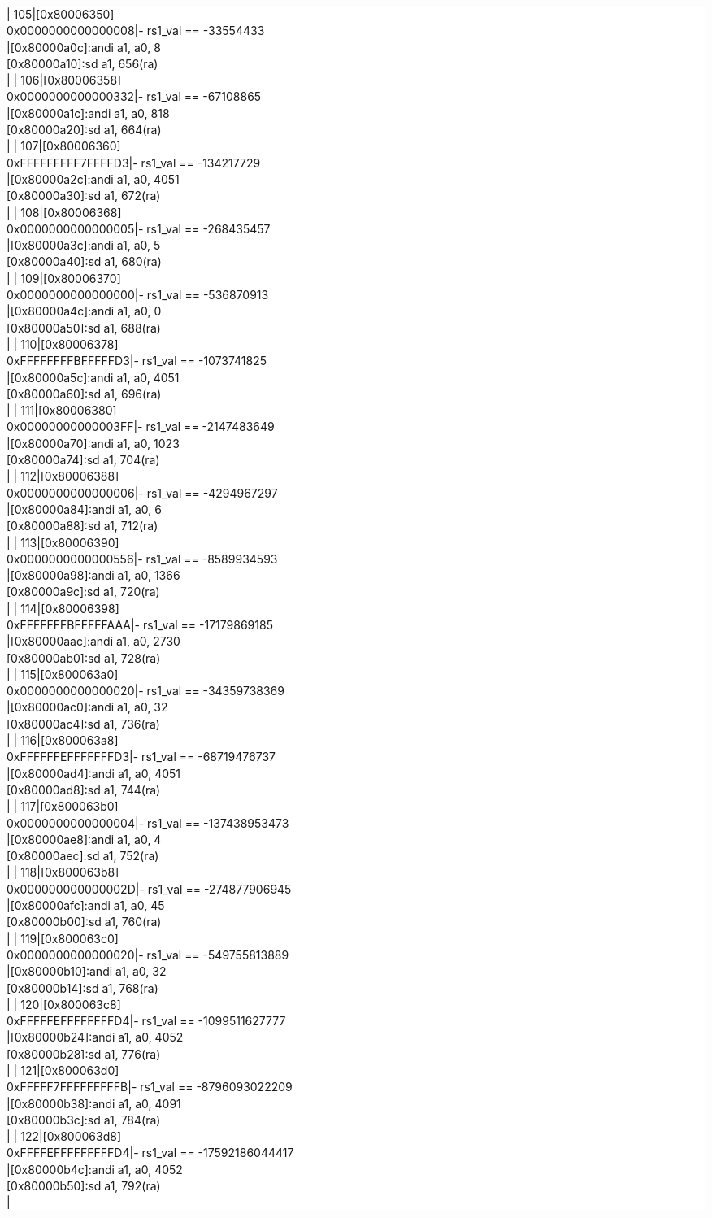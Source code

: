 | 105|[0x80006350]<br>0x0000000000000008|- rs1_val == -33554433<br>                                                                                                                                                                               |[0x80000a0c]:andi a1, a0, 8<br> [0x80000a10]:sd a1, 656(ra)<br>        |
| 106|[0x80006358]<br>0x0000000000000332|- rs1_val == -67108865<br>                                                                                                                                                                               |[0x80000a1c]:andi a1, a0, 818<br> [0x80000a20]:sd a1, 664(ra)<br>      |
| 107|[0x80006360]<br>0xFFFFFFFFF7FFFFD3|- rs1_val == -134217729<br>                                                                                                                                                                              |[0x80000a2c]:andi a1, a0, 4051<br> [0x80000a30]:sd a1, 672(ra)<br>     |
| 108|[0x80006368]<br>0x0000000000000005|- rs1_val == -268435457<br>                                                                                                                                                                              |[0x80000a3c]:andi a1, a0, 5<br> [0x80000a40]:sd a1, 680(ra)<br>        |
| 109|[0x80006370]<br>0x0000000000000000|- rs1_val == -536870913<br>                                                                                                                                                                              |[0x80000a4c]:andi a1, a0, 0<br> [0x80000a50]:sd a1, 688(ra)<br>        |
| 110|[0x80006378]<br>0xFFFFFFFFBFFFFFD3|- rs1_val == -1073741825<br>                                                                                                                                                                             |[0x80000a5c]:andi a1, a0, 4051<br> [0x80000a60]:sd a1, 696(ra)<br>     |
| 111|[0x80006380]<br>0x00000000000003FF|- rs1_val == -2147483649<br>                                                                                                                                                                             |[0x80000a70]:andi a1, a0, 1023<br> [0x80000a74]:sd a1, 704(ra)<br>     |
| 112|[0x80006388]<br>0x0000000000000006|- rs1_val == -4294967297<br>                                                                                                                                                                             |[0x80000a84]:andi a1, a0, 6<br> [0x80000a88]:sd a1, 712(ra)<br>        |
| 113|[0x80006390]<br>0x0000000000000556|- rs1_val == -8589934593<br>                                                                                                                                                                             |[0x80000a98]:andi a1, a0, 1366<br> [0x80000a9c]:sd a1, 720(ra)<br>     |
| 114|[0x80006398]<br>0xFFFFFFFBFFFFFAAA|- rs1_val == -17179869185<br>                                                                                                                                                                            |[0x80000aac]:andi a1, a0, 2730<br> [0x80000ab0]:sd a1, 728(ra)<br>     |
| 115|[0x800063a0]<br>0x0000000000000020|- rs1_val == -34359738369<br>                                                                                                                                                                            |[0x80000ac0]:andi a1, a0, 32<br> [0x80000ac4]:sd a1, 736(ra)<br>       |
| 116|[0x800063a8]<br>0xFFFFFFEFFFFFFFD3|- rs1_val == -68719476737<br>                                                                                                                                                                            |[0x80000ad4]:andi a1, a0, 4051<br> [0x80000ad8]:sd a1, 744(ra)<br>     |
| 117|[0x800063b0]<br>0x0000000000000004|- rs1_val == -137438953473<br>                                                                                                                                                                           |[0x80000ae8]:andi a1, a0, 4<br> [0x80000aec]:sd a1, 752(ra)<br>        |
| 118|[0x800063b8]<br>0x000000000000002D|- rs1_val == -274877906945<br>                                                                                                                                                                           |[0x80000afc]:andi a1, a0, 45<br> [0x80000b00]:sd a1, 760(ra)<br>       |
| 119|[0x800063c0]<br>0x0000000000000020|- rs1_val == -549755813889<br>                                                                                                                                                                           |[0x80000b10]:andi a1, a0, 32<br> [0x80000b14]:sd a1, 768(ra)<br>       |
| 120|[0x800063c8]<br>0xFFFFFEFFFFFFFFD4|- rs1_val == -1099511627777<br>                                                                                                                                                                          |[0x80000b24]:andi a1, a0, 4052<br> [0x80000b28]:sd a1, 776(ra)<br>     |
| 121|[0x800063d0]<br>0xFFFFF7FFFFFFFFFB|- rs1_val == -8796093022209<br>                                                                                                                                                                          |[0x80000b38]:andi a1, a0, 4091<br> [0x80000b3c]:sd a1, 784(ra)<br>     |
| 122|[0x800063d8]<br>0xFFFFEFFFFFFFFFD4|- rs1_val == -17592186044417<br>                                                                                                                                                                         |[0x80000b4c]:andi a1, a0, 4052<br> [0x80000b50]:sd a1, 792(ra)<br>     |